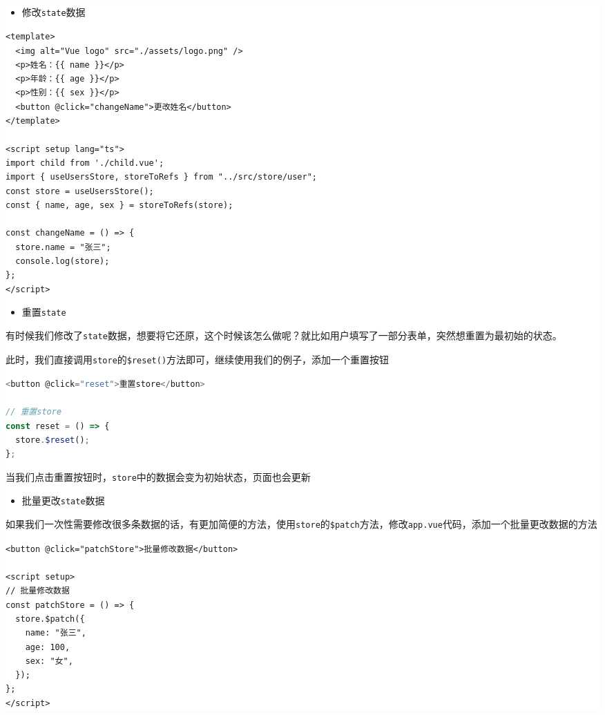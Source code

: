 * 修改`state`数据

```vue
<template>
  <img alt="Vue logo" src="./assets/logo.png" />
  <p>姓名：{{ name }}</p>
  <p>年龄：{{ age }}</p>
  <p>性别：{{ sex }}</p>
  <button @click="changeName">更改姓名</button>
</template>

<script setup lang="ts">
import child from './child.vue';
import { useUsersStore, storeToRefs } from "../src/store/user";
const store = useUsersStore();
const { name, age, sex } = storeToRefs(store);
  
const changeName = () => {
  store.name = "张三";
  console.log(store);
};
</script>
```

* 重置`state`

有时候我们修改了`state`数据，想要将它还原，这个时候该怎么做呢？就比如用户填写了一部分表单，突然想重置为最初始的状态。

此时，我们直接调用`store`的`$reset()`方法即可，继续使用我们的例子，添加一个重置按钮

```ts
<button @click="reset">重置store</button>

// 重置store
const reset = () => {
  store.$reset();
};
```

当我们点击重置按钮时，`store`中的数据会变为初始状态，页面也会更新

* 批量更改`state`数据

如果我们一次性需要修改很多条数据的话，有更加简便的方法，使用`store`的`$patch`方法，修改`app.vue`代码，添加一个批量更改数据的方法

```vue
<button @click="patchStore">批量修改数据</button>

<script setup>
// 批量修改数据
const patchStore = () => {
  store.$patch({
    name: "张三",
    age: 100,
    sex: "女",
  });
};
</script>
```
